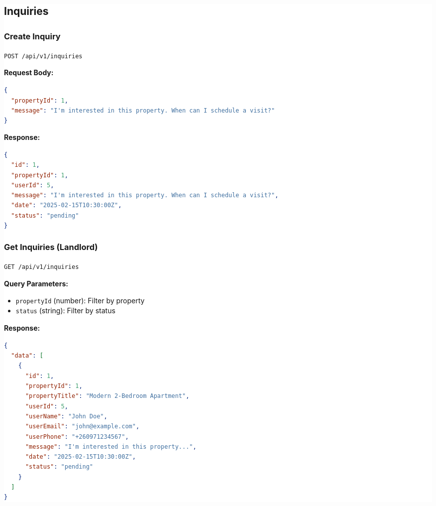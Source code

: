 ## Inquiries

### Create Inquiry

```
POST /api/v1/inquiries
```

**Request Body:**

```json
{
  "propertyId": 1,
  "message": "I'm interested in this property. When can I schedule a visit?"
}
```

**Response:**

```json
{
  "id": 1,
  "propertyId": 1,
  "userId": 5,
  "message": "I'm interested in this property. When can I schedule a visit?",
  "date": "2025-02-15T10:30:00Z",
  "status": "pending"
}
```

### Get Inquiries (Landlord)

```
GET /api/v1/inquiries
```

**Query Parameters:**

- `propertyId` (number): Filter by property
- `status` (string): Filter by status

**Response:**

```json
{
  "data": [
    {
      "id": 1,
      "propertyId": 1,
      "propertyTitle": "Modern 2-Bedroom Apartment",
      "userId": 5,
      "userName": "John Doe",
      "userEmail": "john@example.com",
      "userPhone": "+260971234567",
      "message": "I'm interested in this property...",
      "date": "2025-02-15T10:30:00Z",
      "status": "pending"
    }
  ]
}
```
